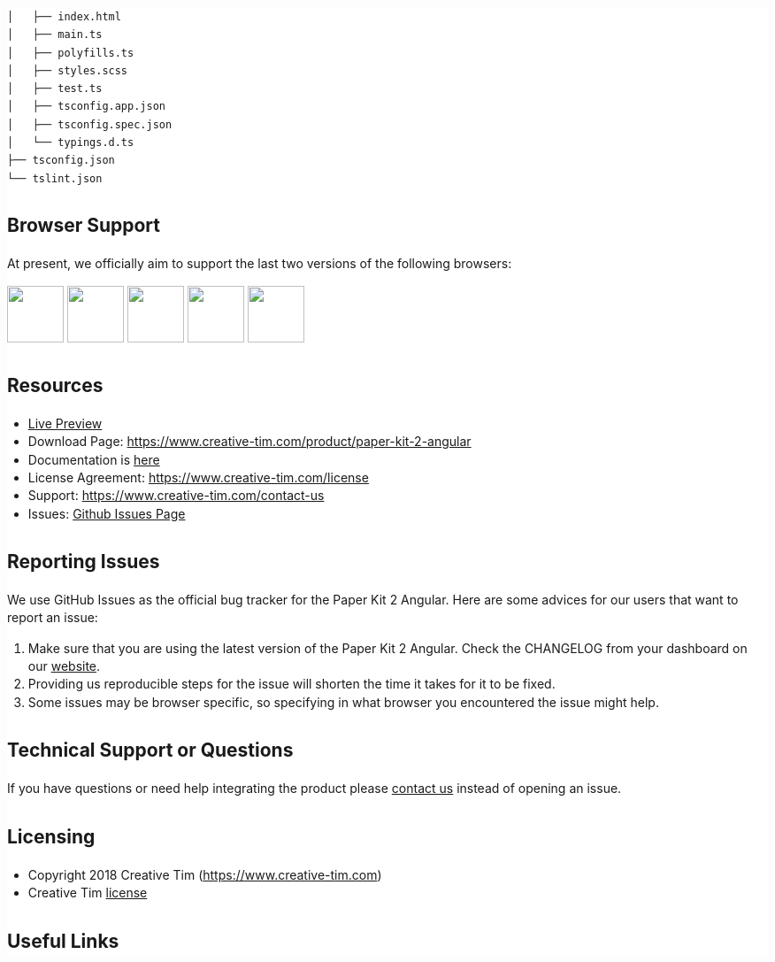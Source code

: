 ```
│   ├── index.html
│   ├── main.ts
│   ├── polyfills.ts
│   ├── styles.scss
│   ├── test.ts
│   ├── tsconfig.app.json
│   ├── tsconfig.spec.json
│   └── typings.d.ts
├── tsconfig.json
└── tslint.json

```
## Browser Support

At present, we officially aim to support the last two versions of the following browsers:

<img src="https://s3.amazonaws.com/creativetim_bucket/github/browser/chrome.png" width="64" height="64"> <img src="https://s3.amazonaws.com/creativetim_bucket/github/browser/firefox.png" width="64" height="64"> <img src="https://s3.amazonaws.com/creativetim_bucket/github/browser/edge.png" width="64" height="64"> <img src="https://s3.amazonaws.com/creativetim_bucket/github/browser/safari.png" width="64" height="64"> <img src="https://s3.amazonaws.com/creativetim_bucket/github/browser/opera.png" width="64" height="64">


## Resources
- [Live Preview](https://demos.creative-tim.com/paper-kit-2-angular/)
- Download Page: https://www.creative-tim.com/product/paper-kit-2-angular
- Documentation is [here](https://demos.creative-tim.com/paper-kit-2-angular/documentation/tutorial)
- License Agreement: https://www.creative-tim.com/license
- Support: https://www.creative-tim.com/contact-us
- Issues: [Github Issues Page](https://github.com/creativetimofficial/paper-kit-2-angular/issues)

## Reporting Issues
We use GitHub Issues as the official bug tracker for the Paper Kit 2 Angular. Here are some advices for our users that want to report an issue:

1. Make sure that you are using the latest version of the Paper Kit 2 Angular. Check the CHANGELOG from your dashboard on our [website](https://www.creative-tim.com/).
2. Providing us reproducible steps for the issue will shorten the time it takes for it to be fixed.
3. Some issues may be browser specific, so specifying in what browser you encountered the issue might help.

## Technical Support or Questions

If you have questions or need help integrating the product please [contact us](https://www.creative-tim.com/contact-us) instead of opening an issue.

## Licensing

- Copyright 2018 Creative Tim (https://www.creative-tim.com)
- Creative Tim [license](https://www.creative-tim.com/license)

## Useful Links
